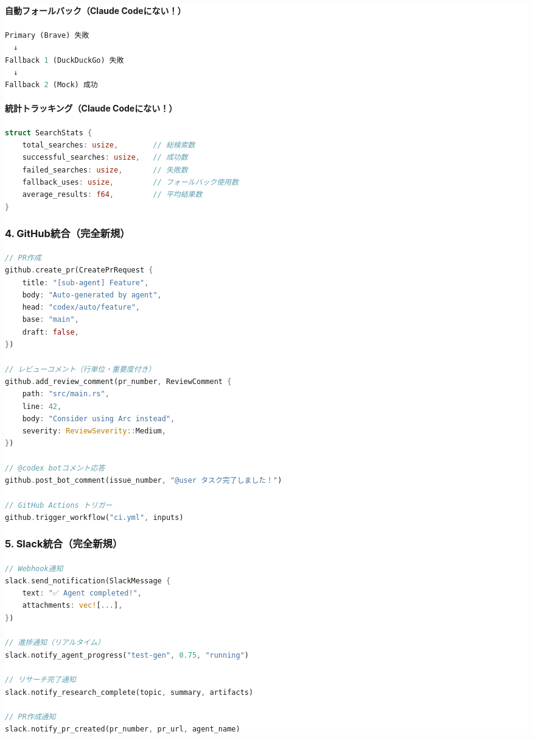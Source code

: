 #### 自動フォールバック（Claude Codeにない！）
```rust
Primary (Brave) 失敗
  ↓
Fallback 1 (DuckDuckGo) 失敗
  ↓
Fallback 2 (Mock) 成功
```

#### 統計トラッキング（Claude Codeにない！）
```rust
struct SearchStats {
    total_searches: usize,        // 総検索数
    successful_searches: usize,   // 成功数
    failed_searches: usize,       // 失敗数
    fallback_uses: usize,         // フォールバック使用数
    average_results: f64,         // 平均結果数
}
```

### 4. GitHub統合（完全新規）

```rust
// PR作成
github.create_pr(CreatePrRequest {
    title: "[sub-agent] Feature",
    body: "Auto-generated by agent",
    head: "codex/auto/feature",
    base: "main",
    draft: false,
})

// レビューコメント（行単位・重要度付き）
github.add_review_comment(pr_number, ReviewComment {
    path: "src/main.rs",
    line: 42,
    body: "Consider using Arc instead",
    severity: ReviewSeverity::Medium,
})

// @codex botコメント応答
github.post_bot_comment(issue_number, "@user タスク完了しました！")

// GitHub Actions トリガー
github.trigger_workflow("ci.yml", inputs)
```

### 5. Slack統合（完全新規）

```rust
// Webhook通知
slack.send_notification(SlackMessage {
    text: "✅ Agent completed!",
    attachments: vec![...],
})

// 進捗通知（リアルタイム）
slack.notify_agent_progress("test-gen", 0.75, "running")

// リサーチ完了通知
slack.notify_research_complete(topic, summary, artifacts)

// PR作成通知
slack.notify_pr_created(pr_number, pr_url, agent_name)
```
